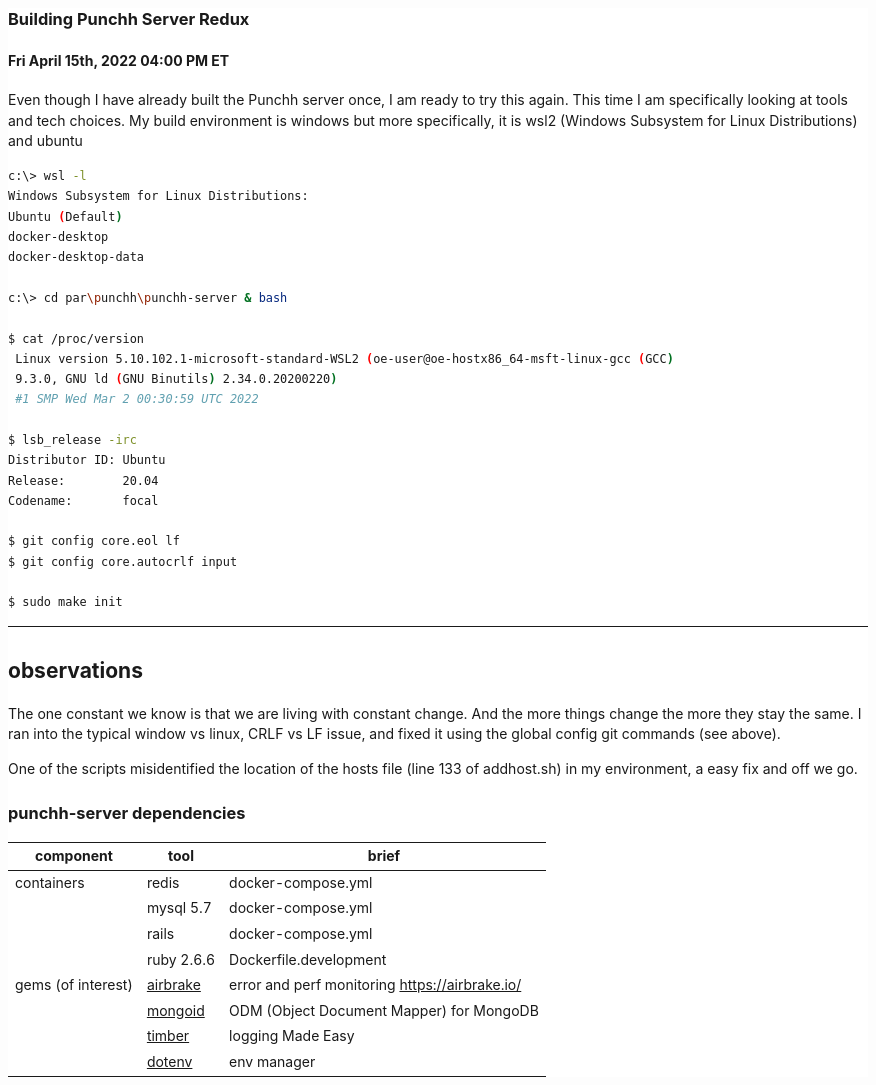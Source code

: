 ### <a id="20220415">Building Punchh Server Redux</a>
#### Fri April 15th, 2022 04:00 PM ET

Even though I have already built the Punchh server once, I am ready to try this again. This time I am specifically looking at tools and tech choices. My build environment is windows but more specifically, it is wsl2 (Windows Subsystem for Linux Distributions) and ubuntu

```bash
c:\> wsl -l
Windows Subsystem for Linux Distributions:
Ubuntu (Default)
docker-desktop
docker-desktop-data

c:\> cd par\punchh\punchh-server & bash

$ cat /proc/version
 Linux version 5.10.102.1-microsoft-standard-WSL2 (oe-user@oe-hostx86_64-msft-linux-gcc (GCC) 
 9.3.0, GNU ld (GNU Binutils) 2.34.0.20200220) 
 #1 SMP Wed Mar 2 00:30:59 UTC 2022

$ lsb_release -irc
Distributor ID: Ubuntu
Release:        20.04
Codename:       focal

$ git config core.eol lf
$ git config core.autocrlf input

$ sudo make init
```

---
## observations

The one constant we know is that we are living with constant change. And the more things change the more they stay the same. I ran into the typical window vs linux, CRLF vs LF issue, and fixed it using the global config git commands (see above).  

One of the scripts misidentified the location of the hosts file (line 133 of addhost.sh) in my environment, a easy fix and off we go.

### punchh-server dependencies

component         | tool                                                                  | brief
----------------  | -----                                                                 | -----------------
containers        | redis                                                                 | docker-compose.yml
ㅤ                | mysql 5.7                                                             | docker-compose.yml
ㅤ                | rails                                                                 | docker-compose.yml
ㅤ                | ruby  2.6.6                                                           | Dockerfile.development
gems (of interest)| [airbrake](https://rubygems.org/search?query=airbrake)                | error and perf monitoring https://airbrake.io/
ㅤ                | [mongoid](https://rubygems.org/search?query=mongoid)                  | ODM (Object Document Mapper) for MongoDB
ㅤ                | [timber](https://rubygems.org/search?query=timber)                    | logging Made Easy
ㅤ                | [dotenv](https://rubygems.org/search?query=dotenv-rails)              | env manager